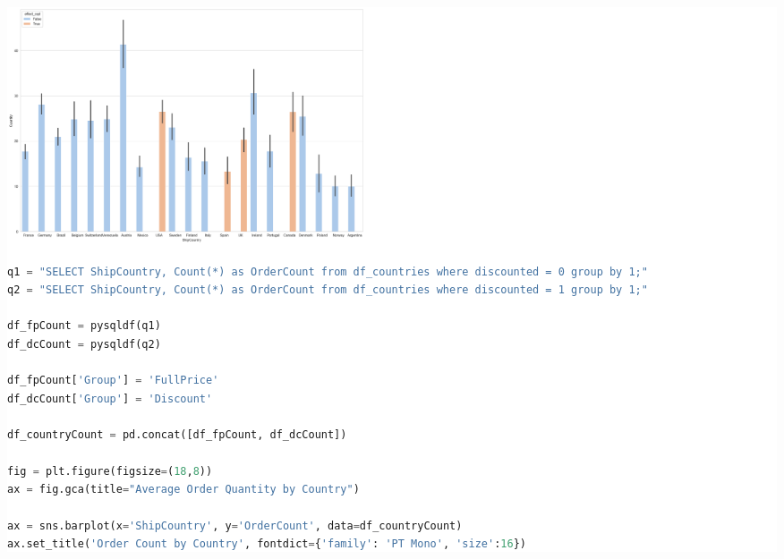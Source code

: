 <img src="/assets/images/northwind/output_87_0.png" alt="" title="" width="400"/>
</div>



```python
q1 = "SELECT ShipCountry, Count(*) as OrderCount from df_countries where discounted = 0 group by 1;"
q2 = "SELECT ShipCountry, Count(*) as OrderCount from df_countries where discounted = 1 group by 1;"

df_fpCount = pysqldf(q1)
df_dcCount = pysqldf(q2)

df_fpCount['Group'] = 'FullPrice'
df_dcCount['Group'] = 'Discount'

df_countryCount = pd.concat([df_fpCount, df_dcCount])

fig = plt.figure(figsize=(18,8))
ax = fig.gca(title="Average Order Quantity by Country")

ax = sns.barplot(x='ShipCountry', y='OrderCount', data=df_countryCount)
ax.set_title('Order Count by Country', fontdict={'family': 'PT Mono', 'size':16})
```
